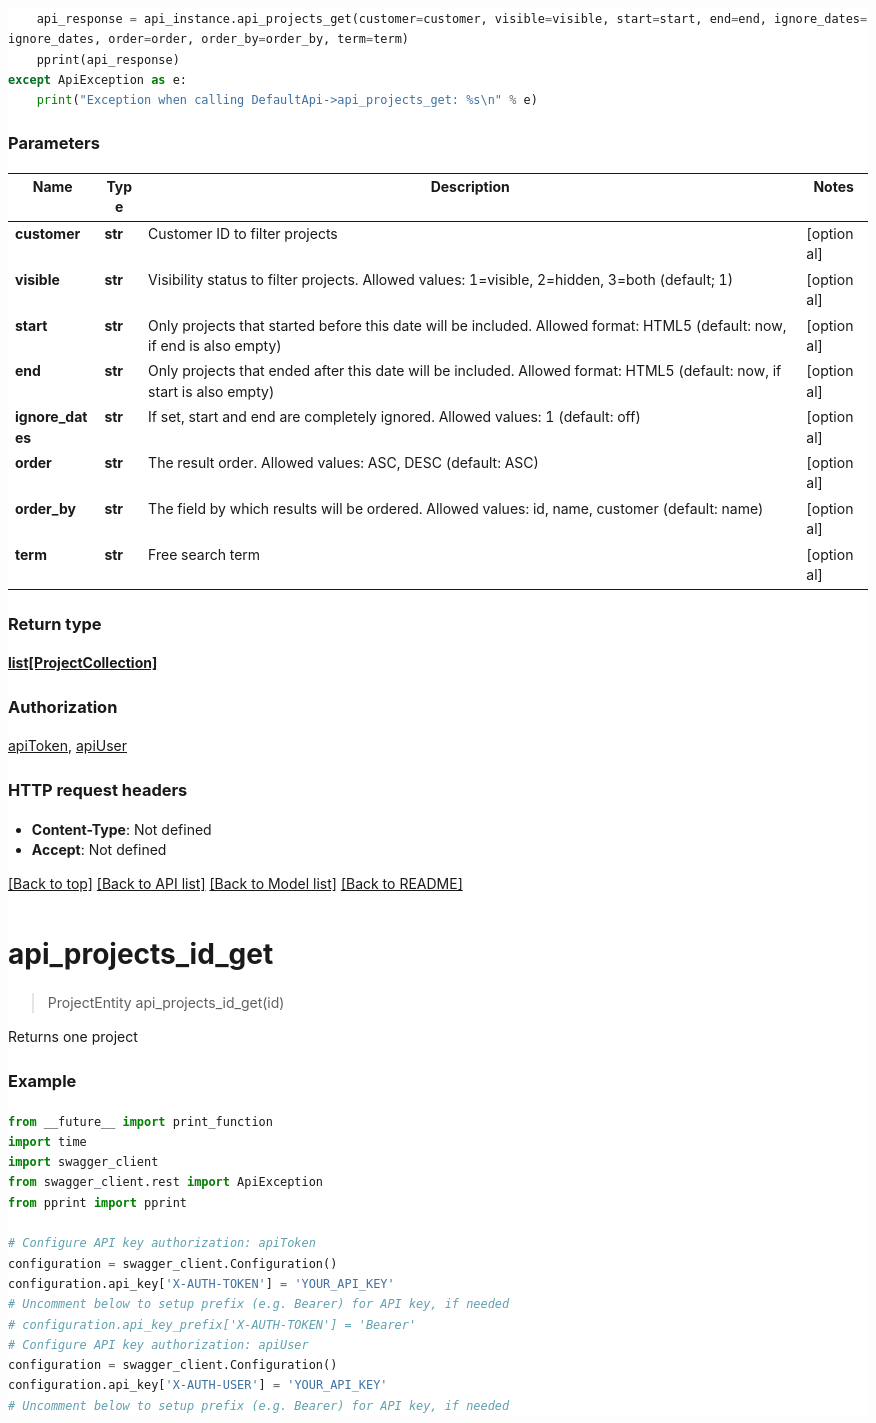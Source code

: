 ```python
    api_response = api_instance.api_projects_get(customer=customer, visible=visible, start=start, end=end, ignore_dates=ignore_dates, order=order, order_by=order_by, term=term)
    pprint(api_response)
except ApiException as e:
    print("Exception when calling DefaultApi->api_projects_get: %s\n" % e)
```

### Parameters

Name | Type | Description  | Notes
------------- | ------------- | ------------- | -------------
 **customer** | **str**| Customer ID to filter projects | [optional] 
 **visible** | **str**| Visibility status to filter projects. Allowed values: 1&#x3D;visible, 2&#x3D;hidden, 3&#x3D;both (default; 1) | [optional] 
 **start** | **str**| Only projects that started before this date will be included. Allowed format: HTML5 (default: now, if end is also empty) | [optional] 
 **end** | **str**| Only projects that ended after this date will be included. Allowed format: HTML5 (default: now, if start is also empty) | [optional] 
 **ignore_dates** | **str**| If set, start and end are completely ignored. Allowed values: 1 (default: off) | [optional] 
 **order** | **str**| The result order. Allowed values: ASC, DESC (default: ASC) | [optional] 
 **order_by** | **str**| The field by which results will be ordered. Allowed values: id, name, customer (default: name) | [optional] 
 **term** | **str**| Free search term | [optional] 

### Return type

[**list[ProjectCollection]**](ProjectCollection.md)

### Authorization

[apiToken](../README.md#apiToken), [apiUser](../README.md#apiUser)

### HTTP request headers

 - **Content-Type**: Not defined
 - **Accept**: Not defined

[[Back to top]](#) [[Back to API list]](../README.md#documentation-for-api-endpoints) [[Back to Model list]](../README.md#documentation-for-models) [[Back to README]](../README.md)

# **api_projects_id_get**
> ProjectEntity api_projects_id_get(id)

Returns one project

### Example
```python
from __future__ import print_function
import time
import swagger_client
from swagger_client.rest import ApiException
from pprint import pprint

# Configure API key authorization: apiToken
configuration = swagger_client.Configuration()
configuration.api_key['X-AUTH-TOKEN'] = 'YOUR_API_KEY'
# Uncomment below to setup prefix (e.g. Bearer) for API key, if needed
# configuration.api_key_prefix['X-AUTH-TOKEN'] = 'Bearer'
# Configure API key authorization: apiUser
configuration = swagger_client.Configuration()
configuration.api_key['X-AUTH-USER'] = 'YOUR_API_KEY'
# Uncomment below to setup prefix (e.g. Bearer) for API key, if needed
```